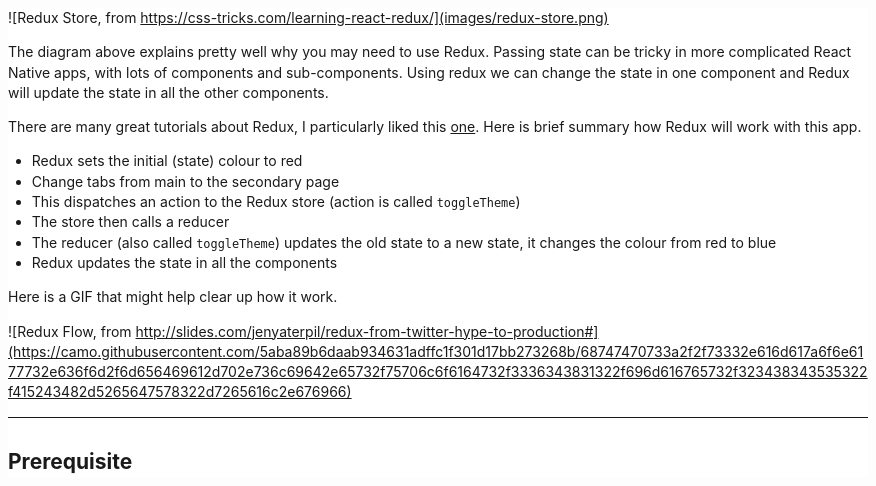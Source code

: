 ![Redux Store, from https://css-tricks.com/learning-react-redux/](images/redux-store.png)

The diagram above explains pretty well why you may need to use Redux. Passing state can be tricky
in more complicated React Native apps, with lots of components and sub-components. Using redux
we can change the state in one component and Redux will update the state in all the other components.

There are many great tutorials about Redux, I particularly liked this [one](https://www.youtube.com/watch?v=KcC8KZ_Ga2M).
Here is brief summary how Redux will work with this app.

- Redux sets the initial (state) colour to red
- Change tabs from main to the secondary page
- This dispatches an action to the Redux store (action is called `toggleTheme`)
- The store then calls a reducer
- The reducer (also called `toggleTheme`) updates the old state to a new state, it changes the colour from red to blue
- Redux updates the state in all the components

Here is a GIF that might help clear up how it work.

![Redux Flow, from http://slides.com/jenyaterpil/redux-from-twitter-hype-to-production#](https://camo.githubusercontent.com/5aba89b6daab934631adffc1f301d17bb273268b/68747470733a2f2f73332e616d617a6f6e6177732e636f6d2f6d656469612d702e736c69642e65732f75706c6f6164732f3336343831322f696d616765732f323438343535322f415243482d5265647578322d7265616c2e676966)

---

## Prerequisite
